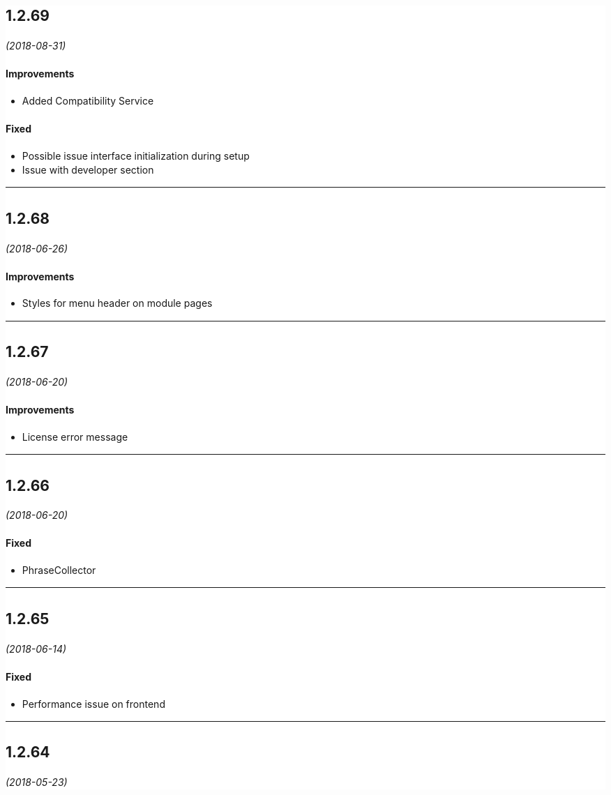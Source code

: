 
## 1.2.69
*(2018-08-31)*

#### Improvements
* Added Compatibility Service

#### Fixed
* Possible issue interface initialization during setup
* Issue with developer section

---


## 1.2.68
*(2018-06-26)*

#### Improvements
* Styles for menu header on module pages

---

## 1.2.67
*(2018-06-20)*

#### Improvements
* License error message

---



## 1.2.66
*(2018-06-20)*

#### Fixed
* PhraseCollector

---


## 1.2.65
*(2018-06-14)*

#### Fixed
* Performance issue on frontend

---


## 1.2.64
*(2018-05-23)*
